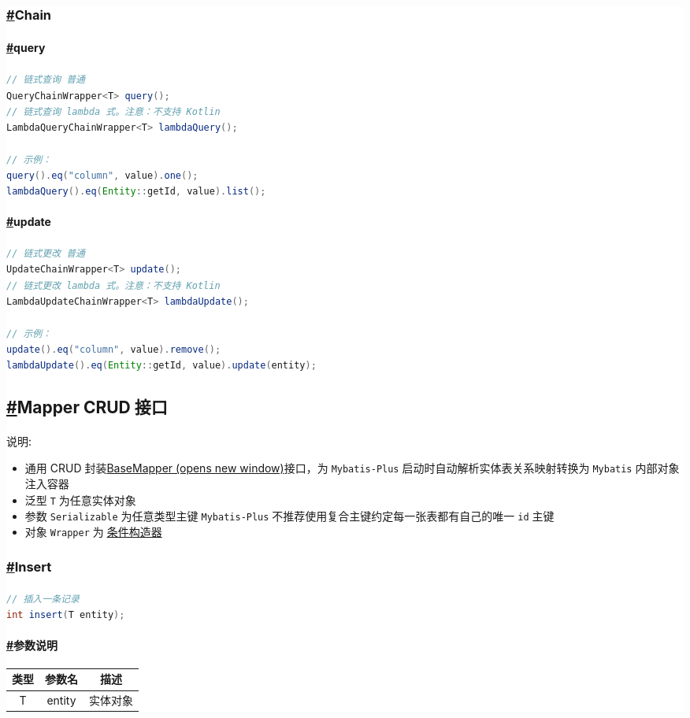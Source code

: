 ### [#](https://baomidou.com/pages/49cc81/#chain)Chain

#### [#](https://baomidou.com/pages/49cc81/#query)query

```java
// 链式查询 普通
QueryChainWrapper<T> query();
// 链式查询 lambda 式。注意：不支持 Kotlin
LambdaQueryChainWrapper<T> lambdaQuery();

// 示例：
query().eq("column", value).one();
lambdaQuery().eq(Entity::getId, value).list();
```



#### [#](https://baomidou.com/pages/49cc81/#update-2)update

```java
// 链式更改 普通
UpdateChainWrapper<T> update();
// 链式更改 lambda 式。注意：不支持 Kotlin
LambdaUpdateChainWrapper<T> lambdaUpdate();

// 示例：
update().eq("column", value).remove();
lambdaUpdate().eq(Entity::getId, value).update(entity);
```



## [#](https://baomidou.com/pages/49cc81/#mapper-crud-接口)Mapper CRUD 接口

说明:

- 通用 CRUD 封装[BaseMapper (opens new window)](https://gitee.com/baomidou/mybatis-plus/blob/3.0/mybatis-plus-core/src/main/java/com/baomidou/mybatisplus/core/mapper/BaseMapper.java)接口，为 `Mybatis-Plus` 启动时自动解析实体表关系映射转换为 `Mybatis` 内部对象注入容器
- 泛型 `T` 为任意实体对象
- 参数 `Serializable` 为任意类型主键 `Mybatis-Plus` 不推荐使用复合主键约定每一张表都有自己的唯一 `id` 主键
- 对象 `Wrapper` 为 [条件构造器](https://baomidou.com/01.指南/02.核心功能/wrapper.html)

### [#](https://baomidou.com/pages/49cc81/#insert)Insert

```java
// 插入一条记录
int insert(T entity);
```



#### [#](https://baomidou.com/pages/49cc81/#参数说明-9)参数说明

| 类型 | 参数名 |   描述   |
| :--: | :----: | :------: |
|  T   | entity | 实体对象 |
